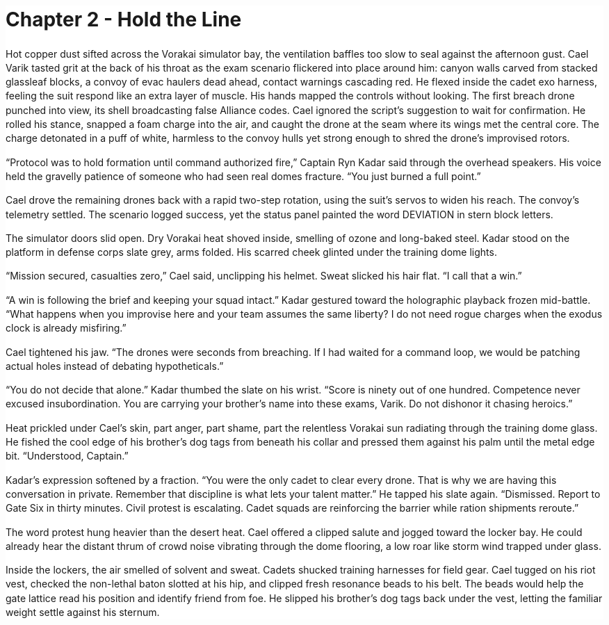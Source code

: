 # Chapter 2 - Hold the Line

Hot copper dust sifted across the Vorakai simulator bay, the ventilation baffles too slow to seal against the afternoon gust. Cael Varik tasted grit at the back of his throat as the exam scenario flickered into place around him: canyon walls carved from stacked glassleaf blocks, a convoy of evac haulers dead ahead, contact warnings cascading red. He flexed inside the cadet exo harness, feeling the suit respond like an extra layer of muscle. His hands mapped the controls without looking. The first breach drone punched into view, its shell broadcasting false Alliance codes. Cael ignored the script’s suggestion to wait for confirmation. He rolled his stance, snapped a foam charge into the air, and caught the drone at the seam where its wings met the central core. The charge detonated in a puff of white, harmless to the convoy hulls yet strong enough to shred the drone’s improvised rotors.

“Protocol was to hold formation until command authorized fire,” Captain Ryn Kadar said through the overhead speakers. His voice held the gravelly patience of someone who had seen real domes fracture. “You just burned a full point.”

Cael drove the remaining drones back with a rapid two-step rotation, using the suit’s servos to widen his reach. The convoy’s telemetry settled. The scenario logged success, yet the status panel painted the word DEVIATION in stern block letters.

The simulator doors slid open. Dry Vorakai heat shoved inside, smelling of ozone and long-baked steel. Kadar stood on the platform in defense corps slate grey, arms folded. His scarred cheek glinted under the training dome lights.

“Mission secured, casualties zero,” Cael said, unclipping his helmet. Sweat slicked his hair flat. “I call that a win.”

“A win is following the brief and keeping your squad intact.” Kadar gestured toward the holographic playback frozen mid-battle. “What happens when you improvise here and your team assumes the same liberty? I do not need rogue charges when the exodus clock is already misfiring.”

Cael tightened his jaw. “The drones were seconds from breaching. If I had waited for a command loop, we would be patching actual holes instead of debating hypotheticals.”

“You do not decide that alone.” Kadar thumbed the slate on his wrist. “Score is ninety out of one hundred. Competence never excused insubordination. You are carrying your brother’s name into these exams, Varik. Do not dishonor it chasing heroics.”

Heat prickled under Cael’s skin, part anger, part shame, part the relentless Vorakai sun radiating through the training dome glass. He fished the cool edge of his brother’s dog tags from beneath his collar and pressed them against his palm until the metal edge bit. “Understood, Captain.”

Kadar’s expression softened by a fraction. “You were the only cadet to clear every drone. That is why we are having this conversation in private. Remember that discipline is what lets your talent matter.” He tapped his slate again. “Dismissed. Report to Gate Six in thirty minutes. Civil protest is escalating. Cadet squads are reinforcing the barrier while ration shipments reroute.”

The word protest hung heavier than the desert heat. Cael offered a clipped salute and jogged toward the locker bay. He could already hear the distant thrum of crowd noise vibrating through the dome flooring, a low roar like storm wind trapped under glass.

Inside the lockers, the air smelled of solvent and sweat. Cadets shucked training harnesses for field gear. Cael tugged on his riot vest, checked the non-lethal baton slotted at his hip, and clipped fresh resonance beads to his belt. The beads would help the gate lattice read his position and identify friend from foe. He slipped his brother’s dog tags back under the vest, letting the familiar weight settle against his sternum.
